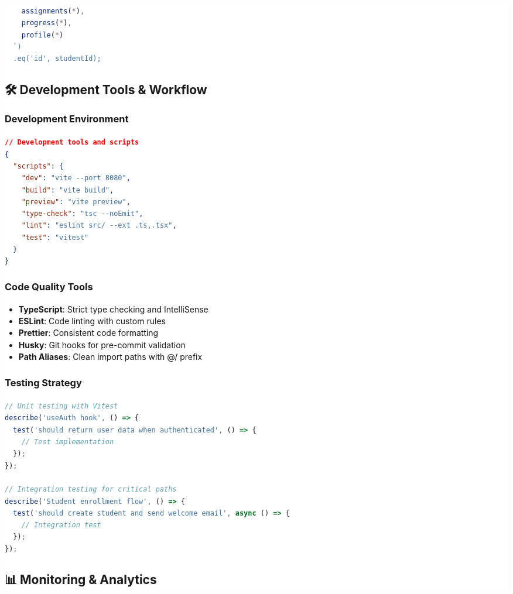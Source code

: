 ```typescript
    assignments(*),
    progress(*),
    profile(*)
  `)
  .eq('id', studentId);
```

## 🛠 Development Tools & Workflow

### **Development Environment**
```json
// Development tools and scripts
{
  "scripts": {
    "dev": "vite --port 8080",
    "build": "vite build",
    "preview": "vite preview",
    "type-check": "tsc --noEmit",
    "lint": "eslint src/ --ext .ts,.tsx",
    "test": "vitest"
  }
}
```

### **Code Quality Tools**
- **TypeScript**: Strict type checking and IntelliSense
- **ESLint**: Code linting with custom rules
- **Prettier**: Consistent code formatting
- **Husky**: Git hooks for pre-commit validation
- **Path Aliases**: Clean import paths with @/ prefix

### **Testing Strategy**
```typescript
// Unit testing with Vitest
describe('useAuth hook', () => {
  test('should return user data when authenticated', () => {
    // Test implementation
  });
});

// Integration testing for critical paths
describe('Student enrollment flow', () => {
  test('should create student and send welcome email', async () => {
    // Integration test
  });
});
```

## 📊 Monitoring & Analytics
